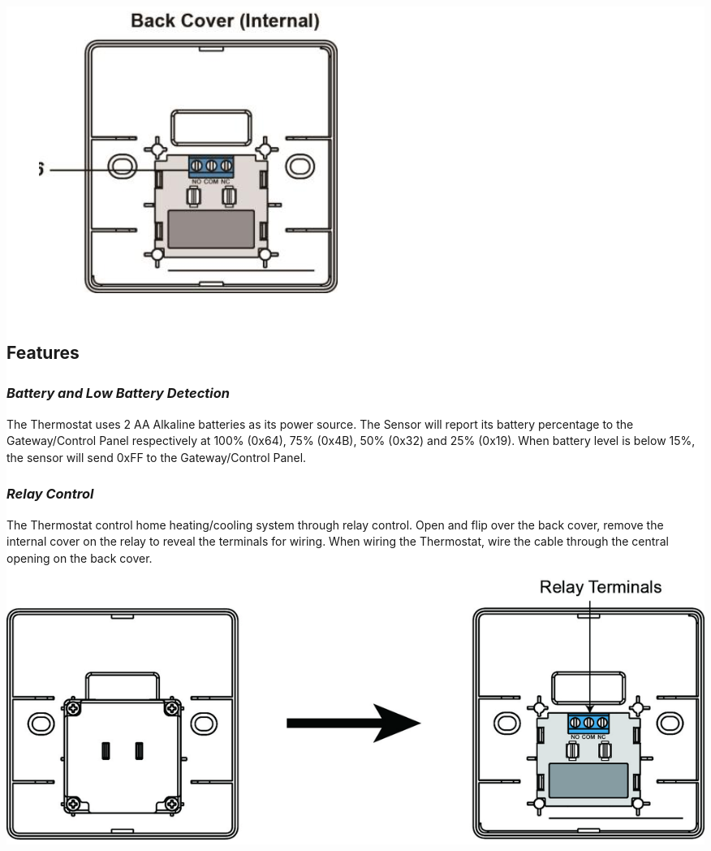 <figure><img src=".gitbook/assets/4 (1) (1) (1) (1) (1) (1) (1) (1) (1) (1).png" alt=""><figcaption></figcaption></figure>

## **Features**

### _Battery and Low Battery Detection_

The Thermostat uses 2 AA Alkaline batteries as its power source. The Sensor will report its battery percentage to the Gateway/Control Panel respectively at 100% (0x64), 75% (0x4B), 50% (0x32) and 25% (0x19). When battery level is below 15%, the sensor will send 0xFF to the Gateway/Control Panel.

### _Relay Control_

The Thermostat control home heating/cooling system through relay control. Open and flip over the back cover, remove the internal cover on the relay to reveal the terminals for wiring. When wiring the Thermostat, wire the cable through the central opening on the back cover.

![](<.gitbook/assets/3 (15).jpeg>)
